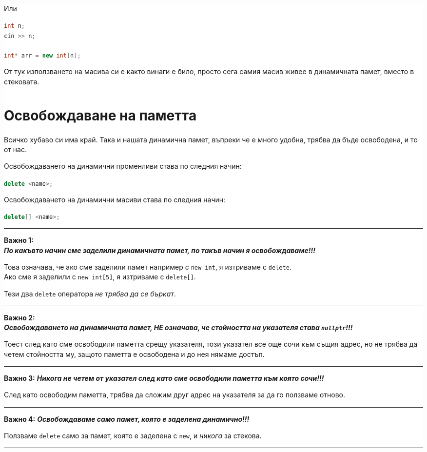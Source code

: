 Или
```cpp
int n;
cin >> n;

int* arr = new int[n];
```

От тук използването на масива си е както винаги е било, просто сега самия масив живее в динамичната памет, вместо в стековата.

# Освобождаване на паметта
Всичко хубаво си има край. Така и нашата динамична памет, въпреки че е много удобна, трябва да бъде освободена, и то от нас.

Освобождаването на динамични променливи става по следния начин:
```cpp
delete <name>;
```

Освобождаването на динамични масиви става по следния начин:
```cpp
delete[] <name>;
```

---

**Важно 1:**  
***По какъвто начин сме заделили динамичната памет, по такъв начин я освобождаваме!!!***  

Това означава, че ако сме заделили памет например с ``new int``, я изтриваме с ``delete``.  
Ако сме я заделили с ``new int[5]``, я изтриваме с ``delete[]``.  

Тези два ``delete`` оператора *не трябва да се бъркат*.

---

**Важно 2:**  
***Освобождаването на динамичната памет, НЕ означава, че стойността на указателя става `nullptr`!!!***  
  
Тоест след като сме освободили паметта срещу указателя, този указател все още сочи към същия адрес, но не трябва да четем стойността му, защото паметта е освободена и до нея нямаме достъп.

---

**Важно 3:**
***Никога не четем от указател след като сме освободили паметта към която сочи!!!***

След като освободим паметта, трябва да сложим друг адрес на указателя за да го ползваме отново.

---


**Важно 4:**
***Освобождаваме само памет, която е заделена динамично!!!***  

Ползваме `delete` само за памет, която е заделена с `new`, и *никога* за стекова.

---